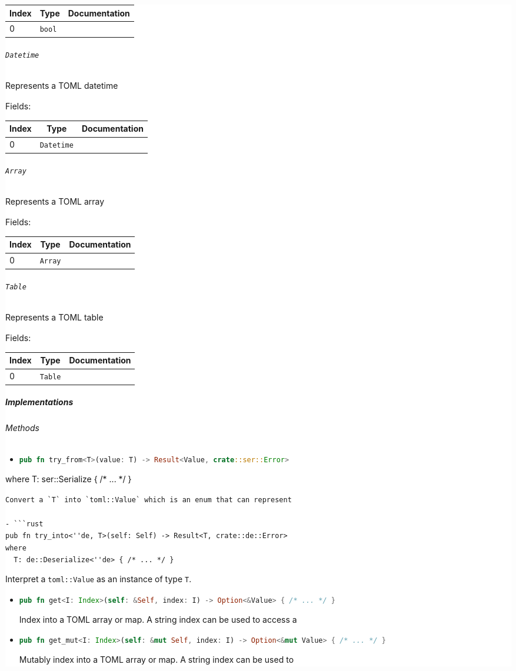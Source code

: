 | Index | Type | Documentation |
|-------|------|---------------|
| 0 | `bool` |  |

###### `Datetime`

Represents a TOML datetime

Fields:

| Index | Type | Documentation |
|-------|------|---------------|
| 0 | `Datetime` |  |

###### `Array`

Represents a TOML array

Fields:

| Index | Type | Documentation |
|-------|------|---------------|
| 0 | `Array` |  |

###### `Table`

Represents a TOML table

Fields:

| Index | Type | Documentation |
|-------|------|---------------|
| 0 | `Table` |  |

##### Implementations

###### Methods

- ```rust
  pub fn try_from<T>(value: T) -> Result<Value, crate::ser::Error>
where
    T: ser::Serialize { /* ... */ }
  ```
  Convert a `T` into `toml::Value` which is an enum that can represent

- ```rust
  pub fn try_into<''de, T>(self: Self) -> Result<T, crate::de::Error>
where
    T: de::Deserialize<''de> { /* ... */ }
  ```
  Interpret a `toml::Value` as an instance of type `T`.

- ```rust
  pub fn get<I: Index>(self: &Self, index: I) -> Option<&Value> { /* ... */ }
  ```
  Index into a TOML array or map. A string index can be used to access a

- ```rust
  pub fn get_mut<I: Index>(self: &mut Self, index: I) -> Option<&mut Value> { /* ... */ }
  ```
  Mutably index into a TOML array or map. A string index can be used to
